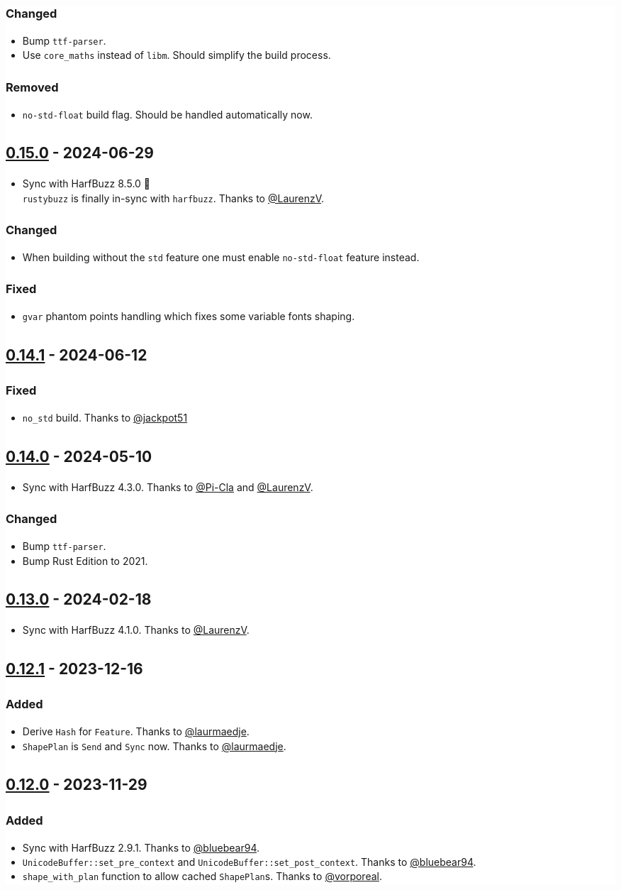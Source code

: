 ### Changed
- Bump `ttf-parser`.
- Use `core_maths` instead of `libm`. Should simplify the build process.

### Removed
- `no-std-float` build flag. Should be handled automatically now.

## [0.15.0] - 2024-06-29
- Sync with HarfBuzz 8.5.0 🎉<br>
  `rustybuzz` is finally in-sync with `harfbuzz`.
  Thanks to [@LaurenzV](https://github.com/LaurenzV).

### Changed
- When building without the `std` feature one must enable `no-std-float` feature instead.

### Fixed
- `gvar` phantom points handling which fixes some variable fonts shaping.

## [0.14.1] - 2024-06-12
### Fixed
- `no_std` build.
  Thanks to [@jackpot51](https://github.com/jackpot51)

## [0.14.0] - 2024-05-10
- Sync with HarfBuzz 4.3.0.
  Thanks to [@Pi-Cla](https://github.com/Pi-Cla) and [@LaurenzV](https://github.com/LaurenzV).

### Changed
- Bump `ttf-parser`.
- Bump Rust Edition to 2021.

## [0.13.0] - 2024-02-18
- Sync with HarfBuzz 4.1.0.
  Thanks to [@LaurenzV](https://github.com/LaurenzV).

## [0.12.1] - 2023-12-16
### Added
- Derive `Hash` for `Feature`.
  Thanks to [@laurmaedje](https://github.com/laurmaedje).
- `ShapePlan` is `Send` and `Sync` now.
  Thanks to [@laurmaedje](https://github.com/laurmaedje).

## [0.12.0] - 2023-11-29
### Added
- Sync with HarfBuzz 2.9.1.
  Thanks to [@bluebear94](https://github.com/bluebear94).
- `UnicodeBuffer::set_pre_context` and `UnicodeBuffer::set_post_context`.
  Thanks to [@bluebear94](https://github.com/bluebear94).
- `shape_with_plan` function to allow cached `ShapePlan`s.
  Thanks to [@vorporeal](https://github.com/vorporeal).


[Unreleased]: https://github.com/harfbuzz/rustybuzz/compare/v0.20.0...HEAD
[0.20.0]: https://github.com/harfbuzz/rustybuzz/compare/v0.19.0...v0.20.0
[0.19.0]: https://github.com/harfbuzz/rustybuzz/compare/v0.18.0...v0.19.0
[0.18.0]: https://github.com/harfbuzz/rustybuzz/compare/v0.17.0...v0.18.0
[0.17.0]: https://github.com/harfbuzz/rustybuzz/compare/v0.16.0...v0.17.0
[0.16.0]: https://github.com/harfbuzz/rustybuzz/compare/v0.15.0...v0.16.0
[0.15.0]: https://github.com/harfbuzz/rustybuzz/compare/v0.14.1...v0.15.0
[0.14.1]: https://github.com/harfbuzz/rustybuzz/compare/v0.14.0...v0.14.1
[0.14.0]: https://github.com/harfbuzz/rustybuzz/compare/v0.13.0...v0.14.0
[0.13.0]: https://github.com/harfbuzz/rustybuzz/compare/v0.12.1...v0.13.0
[0.12.1]: https://github.com/harfbuzz/rustybuzz/compare/v0.12.0...v0.12.1
[0.12.0]: https://github.com/harfbuzz/rustybuzz/compare/v0.11.0...v0.12.0
[0.11.0]: https://github.com/harfbuzz/rustybuzz/compare/v0.10.0...v0.11.0
[0.10.0]: https://github.com/harfbuzz/rustybuzz/compare/v0.9.0...v0.10.0
[0.9.0]: https://github.com/harfbuzz/rustybuzz/compare/v0.8.0...v0.9.0
[0.8.0]: https://github.com/harfbuzz/rustybuzz/compare/v0.7.0...v0.8.0
[0.7.0]: https://github.com/harfbuzz/rustybuzz/compare/v0.6.0...v0.7.0
[0.6.0]: https://github.com/harfbuzz/rustybuzz/compare/v0.5.3...v0.6.0
[0.5.3]: https://github.com/harfbuzz/rustybuzz/compare/v0.5.2...v0.5.3
[0.5.2]: https://github.com/harfbuzz/rustybuzz/compare/v0.5.1...v0.5.2
[0.5.1]: https://github.com/harfbuzz/rustybuzz/compare/v0.5.0...v0.5.1
[0.5.0]: https://github.com/harfbuzz/rustybuzz/compare/v0.4.0...v0.5.0
[0.4.0]: https://github.com/harfbuzz/rustybuzz/compare/v0.3.0...v0.4.0
[0.3.0]: https://github.com/harfbuzz/rustybuzz/compare/v0.2.0...v0.3.0
[0.2.0]: https://github.com/harfbuzz/rustybuzz/compare/v0.1.1...v0.2.0
[0.1.1]: https://github.com/harfbuzz/rustybuzz/compare/v0.1.0...v0.1.1
